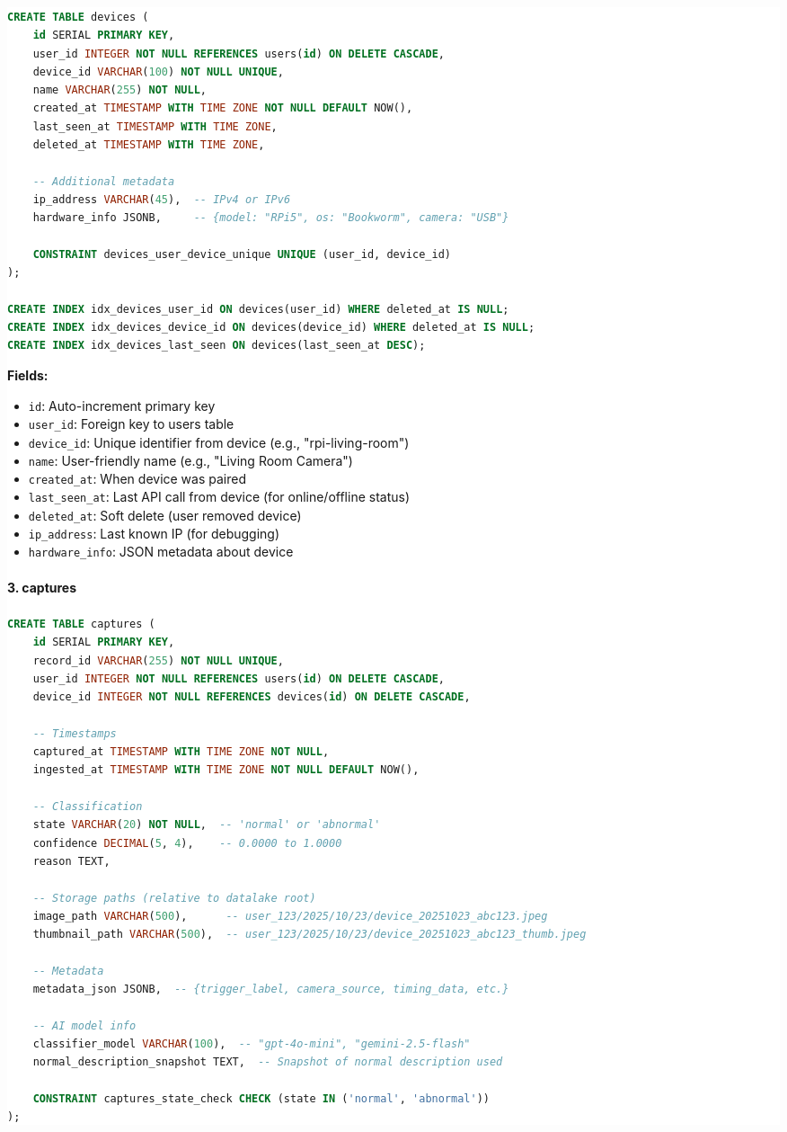 ```sql
CREATE TABLE devices (
    id SERIAL PRIMARY KEY,
    user_id INTEGER NOT NULL REFERENCES users(id) ON DELETE CASCADE,
    device_id VARCHAR(100) NOT NULL UNIQUE,
    name VARCHAR(255) NOT NULL,
    created_at TIMESTAMP WITH TIME ZONE NOT NULL DEFAULT NOW(),
    last_seen_at TIMESTAMP WITH TIME ZONE,
    deleted_at TIMESTAMP WITH TIME ZONE,

    -- Additional metadata
    ip_address VARCHAR(45),  -- IPv4 or IPv6
    hardware_info JSONB,     -- {model: "RPi5", os: "Bookworm", camera: "USB"}

    CONSTRAINT devices_user_device_unique UNIQUE (user_id, device_id)
);

CREATE INDEX idx_devices_user_id ON devices(user_id) WHERE deleted_at IS NULL;
CREATE INDEX idx_devices_device_id ON devices(device_id) WHERE deleted_at IS NULL;
CREATE INDEX idx_devices_last_seen ON devices(last_seen_at DESC);
```

**Fields:**
- `id`: Auto-increment primary key
- `user_id`: Foreign key to users table
- `device_id`: Unique identifier from device (e.g., "rpi-living-room")
- `name`: User-friendly name (e.g., "Living Room Camera")
- `created_at`: When device was paired
- `last_seen_at`: Last API call from device (for online/offline status)
- `deleted_at`: Soft delete (user removed device)
- `ip_address`: Last known IP (for debugging)
- `hardware_info`: JSON metadata about device

#### 3. captures

```sql
CREATE TABLE captures (
    id SERIAL PRIMARY KEY,
    record_id VARCHAR(255) NOT NULL UNIQUE,
    user_id INTEGER NOT NULL REFERENCES users(id) ON DELETE CASCADE,
    device_id INTEGER NOT NULL REFERENCES devices(id) ON DELETE CASCADE,

    -- Timestamps
    captured_at TIMESTAMP WITH TIME ZONE NOT NULL,
    ingested_at TIMESTAMP WITH TIME ZONE NOT NULL DEFAULT NOW(),

    -- Classification
    state VARCHAR(20) NOT NULL,  -- 'normal' or 'abnormal'
    confidence DECIMAL(5, 4),    -- 0.0000 to 1.0000
    reason TEXT,

    -- Storage paths (relative to datalake root)
    image_path VARCHAR(500),      -- user_123/2025/10/23/device_20251023_abc123.jpeg
    thumbnail_path VARCHAR(500),  -- user_123/2025/10/23/device_20251023_abc123_thumb.jpeg

    -- Metadata
    metadata_json JSONB,  -- {trigger_label, camera_source, timing_data, etc.}

    -- AI model info
    classifier_model VARCHAR(100),  -- "gpt-4o-mini", "gemini-2.5-flash"
    normal_description_snapshot TEXT,  -- Snapshot of normal description used

    CONSTRAINT captures_state_check CHECK (state IN ('normal', 'abnormal'))
);

```